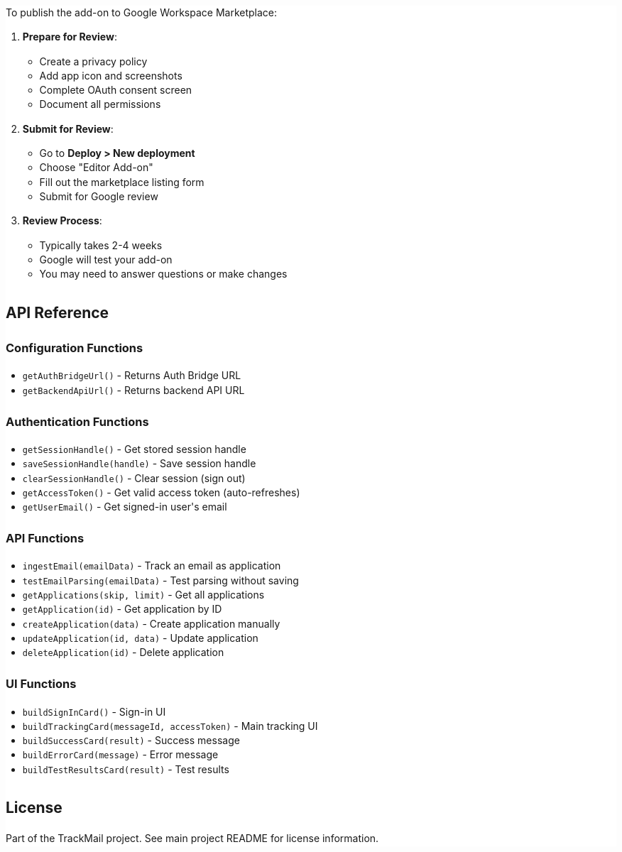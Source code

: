 To publish the add-on to Google Workspace Marketplace:

1. **Prepare for Review**:
   - Create a privacy policy
   - Add app icon and screenshots
   - Complete OAuth consent screen
   - Document all permissions

2. **Submit for Review**:
   - Go to **Deploy > New deployment**
   - Choose "Editor Add-on"
   - Fill out the marketplace listing form
   - Submit for Google review

3. **Review Process**:
   - Typically takes 2-4 weeks
   - Google will test your add-on
   - You may need to answer questions or make changes

## API Reference

### Configuration Functions

- `getAuthBridgeUrl()` - Returns Auth Bridge URL
- `getBackendApiUrl()` - Returns backend API URL

### Authentication Functions

- `getSessionHandle()` - Get stored session handle
- `saveSessionHandle(handle)` - Save session handle
- `clearSessionHandle()` - Clear session (sign out)
- `getAccessToken()` - Get valid access token (auto-refreshes)
- `getUserEmail()` - Get signed-in user's email

### API Functions

- `ingestEmail(emailData)` - Track an email as application
- `testEmailParsing(emailData)` - Test parsing without saving
- `getApplications(skip, limit)` - Get all applications
- `getApplication(id)` - Get application by ID
- `createApplication(data)` - Create application manually
- `updateApplication(id, data)` - Update application
- `deleteApplication(id)` - Delete application

### UI Functions

- `buildSignInCard()` - Sign-in UI
- `buildTrackingCard(messageId, accessToken)` - Main tracking UI
- `buildSuccessCard(result)` - Success message
- `buildErrorCard(message)` - Error message
- `buildTestResultsCard(result)` - Test results

## License

Part of the TrackMail project. See main project README for license information.

